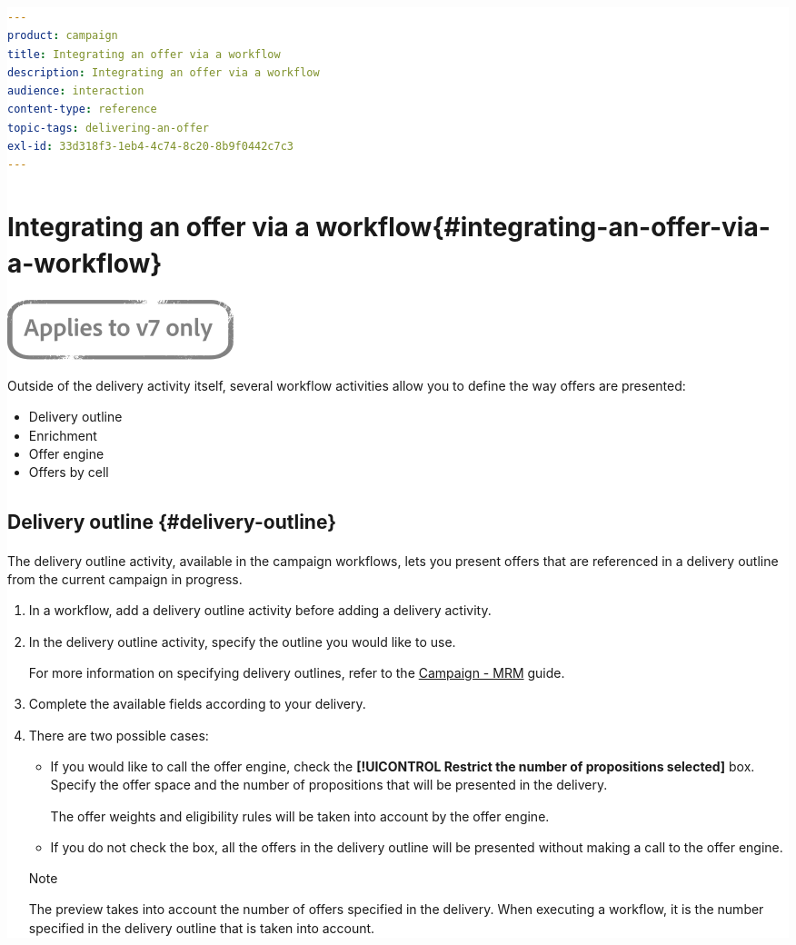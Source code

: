 ```yaml
---
product: campaign
title: Integrating an offer via a workflow
description: Integrating an offer via a workflow
audience: interaction
content-type: reference
topic-tags: delivering-an-offer
exl-id: 33d318f3-1eb4-4c74-8c20-8b9f0442c7c3
---
```

# Integrating an offer via a workflow{#integrating-an-offer-via-a-workflow}

![](../../assets/v7-only.svg)

Outside of the delivery activity itself, several workflow activities allow you to define the way offers are presented:

* Delivery outline
* Enrichment
* Offer engine
* Offers by cell

## Delivery outline {#delivery-outline}

The delivery outline activity, available in the campaign workflows, lets you present offers that are referenced in a delivery outline from the current campaign in progress.

1. In a workflow, add a delivery outline activity before adding a delivery activity.
1. In the delivery outline activity, specify the outline you would like to use.

   For more information on specifying delivery outlines, refer to the [Campaign - MRM](../../../common/campaign/using/marketing-campaign-deliveries.md#associating-and-structuring-resources-linked-via-a-delivery-outline) guide.

1. Complete the available fields according to your delivery.
1. There are two possible cases:

    * If you would like to call the offer engine, check the **[!UICONTROL Restrict the number of propositions selected]** box. Specify the offer space and the number of propositions that will be presented in the delivery.

      The offer weights and eligibility rules will be taken into account by the offer engine.
    
    * If you do not check the box, all the offers in the delivery outline will be presented without making a call to the offer engine.

   >[!NOTE]
   >
   >The preview takes into account the number of offers specified in the delivery. When executing a workflow, it is the number specified in the delivery outline that is taken into account.
